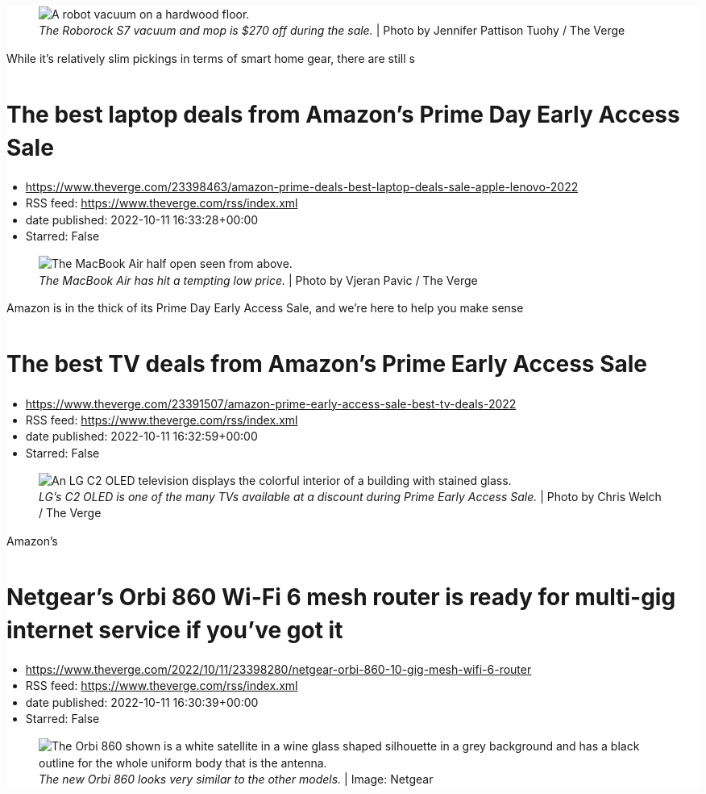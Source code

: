 <figure>
      <img alt="A robot vacuum on a hardwood floor." src="https://cdn.vox-cdn.com/thumbor/OiMtYwbO_IFxf6_K2KqFj7-_dPk=/0x0:2040x1360/1310x873/cdn.vox-cdn.com/uploads/chorus_image/image/71481516/jtuohy_220120_4984_0012.0.jpg" />
        <figcaption><em>The Roborock S7 vacuum and mop is $270 off during the sale.</em> | Photo by Jennifer Pattison Tuohy / The Verge</figcaption>
    </figure>

  <p id="SRfiGa">While it’s relatively slim pickings in terms of smart home gear, there are still s

# The best laptop deals from Amazon’s Prime Day Early Access Sale
 - https://www.theverge.com/23398463/amazon-prime-deals-best-laptop-deals-sale-apple-lenovo-2022
 - RSS feed: https://www.theverge.com/rss/index.xml
 - date published: 2022-10-11 16:33:28+00:00
 - Starred: False

<figure>
      <img alt="The MacBook Air half open seen from above." src="https://cdn.vox-cdn.com/thumbor/lOzZcBS95j9s_08AzqAYkqvdOPo=/0x0:2040x1360/1310x873/cdn.vox-cdn.com/uploads/chorus_image/image/71481462/vpavic_4291_20201113_0366.0.0.jpg" />
        <figcaption><em>The MacBook Air has hit a tempting low price.</em> | Photo by Vjeran Pavic / The Verge</figcaption>
    </figure>

  <p id="yNErF2">Amazon is in the thick of its Prime Day Early Access Sale, and we’re here to help you make sense

# The best TV deals from Amazon’s Prime Early Access Sale
 - https://www.theverge.com/23391507/amazon-prime-early-access-sale-best-tv-deals-2022
 - RSS feed: https://www.theverge.com/rss/index.xml
 - date published: 2022-10-11 16:32:59+00:00
 - Starred: False

<figure>
      <img alt="An LG C2 OLED television displays the colorful interior of a building with stained glass." src="https://cdn.vox-cdn.com/thumbor/ukGNvfvgP3YsfOOsvmDJ5ZTULyA=/0x0:2040x1360/1310x873/cdn.vox-cdn.com/uploads/chorus_image/image/71481460/cwelch_211209_4929_0032.0.jpg" />
        <figcaption><em>LG’s C2 OLED is one of the many TVs available at a discount during Prime Early Access Sale.</em> | Photo by Chris Welch / The Verge</figcaption>
    </figure>

  <p id="qnvCk2">Amazon’s

# Netgear’s Orbi 860 Wi-Fi 6 mesh router is ready for multi-gig internet service if you’ve got it
 - https://www.theverge.com/2022/10/11/23398280/netgear-orbi-860-10-gig-mesh-wifi-6-router
 - RSS feed: https://www.theverge.com/rss/index.xml
 - date published: 2022-10-11 16:30:39+00:00
 - Starred: False

<figure>
      <img alt="The Orbi 860 shown is a white satellite in a wine glass shaped silhouette in a grey background and has a black outline for the whole uniform body that is the antenna." src="https://cdn.vox-cdn.com/thumbor/kK00fSYAG3RUcoKsy6beCpjf-KE=/117x0:1371x836/1310x873/cdn.vox-cdn.com/uploads/chorus_image/image/71481449/NETGEAR_Orbi_Standalone.0.jpeg" />
        <figcaption><em>The new Orbi 860 looks very similar to the other models.</em> | Image: Netgear</figcaption>
    </figure>
